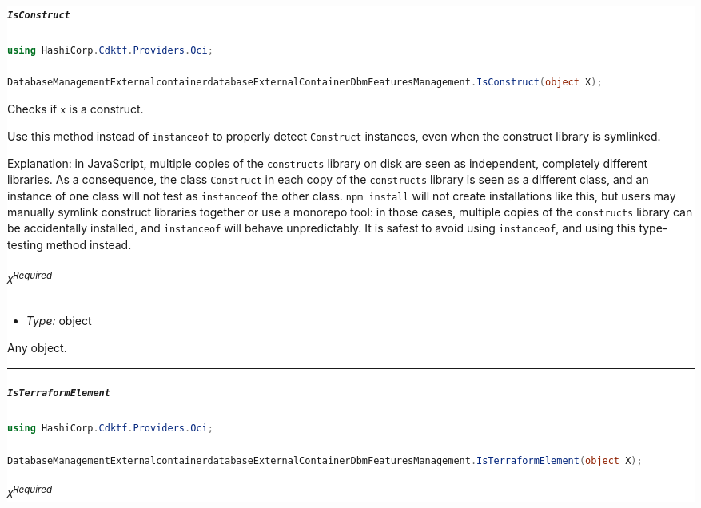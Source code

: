 
##### `IsConstruct` <a name="IsConstruct" id="rhizo-co-terraform-provider-oci.databaseManagementExternalcontainerdatabaseExternalContainerDbmFeaturesManagement.DatabaseManagementExternalcontainerdatabaseExternalContainerDbmFeaturesManagement.isConstruct"></a>

```csharp
using HashiCorp.Cdktf.Providers.Oci;

DatabaseManagementExternalcontainerdatabaseExternalContainerDbmFeaturesManagement.IsConstruct(object X);
```

Checks if `x` is a construct.

Use this method instead of `instanceof` to properly detect `Construct`
instances, even when the construct library is symlinked.

Explanation: in JavaScript, multiple copies of the `constructs` library on
disk are seen as independent, completely different libraries. As a
consequence, the class `Construct` in each copy of the `constructs` library
is seen as a different class, and an instance of one class will not test as
`instanceof` the other class. `npm install` will not create installations
like this, but users may manually symlink construct libraries together or
use a monorepo tool: in those cases, multiple copies of the `constructs`
library can be accidentally installed, and `instanceof` will behave
unpredictably. It is safest to avoid using `instanceof`, and using
this type-testing method instead.

###### `X`<sup>Required</sup> <a name="X" id="rhizo-co-terraform-provider-oci.databaseManagementExternalcontainerdatabaseExternalContainerDbmFeaturesManagement.DatabaseManagementExternalcontainerdatabaseExternalContainerDbmFeaturesManagement.isConstruct.parameter.x"></a>

- *Type:* object

Any object.

---

##### `IsTerraformElement` <a name="IsTerraformElement" id="rhizo-co-terraform-provider-oci.databaseManagementExternalcontainerdatabaseExternalContainerDbmFeaturesManagement.DatabaseManagementExternalcontainerdatabaseExternalContainerDbmFeaturesManagement.isTerraformElement"></a>

```csharp
using HashiCorp.Cdktf.Providers.Oci;

DatabaseManagementExternalcontainerdatabaseExternalContainerDbmFeaturesManagement.IsTerraformElement(object X);
```

###### `X`<sup>Required</sup> <a name="X" id="rhizo-co-terraform-provider-oci.databaseManagementExternalcontainerdatabaseExternalContainerDbmFeaturesManagement.DatabaseManagementExternalcontainerdatabaseExternalContainerDbmFeaturesManagement.isTerraformElement.parameter.x"></a>
